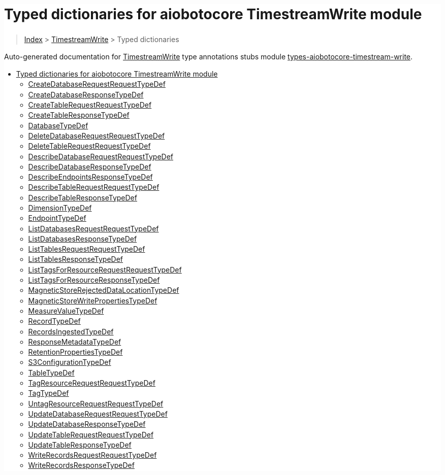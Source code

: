 <a id="typed-dictionaries-for-aiobotocore-timestreamwrite-module"></a>

# Typed dictionaries for aiobotocore TimestreamWrite module

> [Index](..) > [TimestreamWrite](.) > Typed dictionaries

Auto-generated documentation for
[TimestreamWrite](https://boto3.amazonaws.com/v1/documentation/api/latest/reference/services/timestream-write.html#TimestreamWrite)
type annotations stubs module
[types-aiobotocore-timestream-write](https://pypi.org/project/types-aiobotocore-timestream-write/).

- [Typed dictionaries for aiobotocore TimestreamWrite module](#typed-dictionaries-for-aiobotocore-timestreamwrite-module)
  - [CreateDatabaseRequestRequestTypeDef](#createdatabaserequestrequesttypedef)
  - [CreateDatabaseResponseTypeDef](#createdatabaseresponsetypedef)
  - [CreateTableRequestRequestTypeDef](#createtablerequestrequesttypedef)
  - [CreateTableResponseTypeDef](#createtableresponsetypedef)
  - [DatabaseTypeDef](#databasetypedef)
  - [DeleteDatabaseRequestRequestTypeDef](#deletedatabaserequestrequesttypedef)
  - [DeleteTableRequestRequestTypeDef](#deletetablerequestrequesttypedef)
  - [DescribeDatabaseRequestRequestTypeDef](#describedatabaserequestrequesttypedef)
  - [DescribeDatabaseResponseTypeDef](#describedatabaseresponsetypedef)
  - [DescribeEndpointsResponseTypeDef](#describeendpointsresponsetypedef)
  - [DescribeTableRequestRequestTypeDef](#describetablerequestrequesttypedef)
  - [DescribeTableResponseTypeDef](#describetableresponsetypedef)
  - [DimensionTypeDef](#dimensiontypedef)
  - [EndpointTypeDef](#endpointtypedef)
  - [ListDatabasesRequestRequestTypeDef](#listdatabasesrequestrequesttypedef)
  - [ListDatabasesResponseTypeDef](#listdatabasesresponsetypedef)
  - [ListTablesRequestRequestTypeDef](#listtablesrequestrequesttypedef)
  - [ListTablesResponseTypeDef](#listtablesresponsetypedef)
  - [ListTagsForResourceRequestRequestTypeDef](#listtagsforresourcerequestrequesttypedef)
  - [ListTagsForResourceResponseTypeDef](#listtagsforresourceresponsetypedef)
  - [MagneticStoreRejectedDataLocationTypeDef](#magneticstorerejecteddatalocationtypedef)
  - [MagneticStoreWritePropertiesTypeDef](#magneticstorewritepropertiestypedef)
  - [MeasureValueTypeDef](#measurevaluetypedef)
  - [RecordTypeDef](#recordtypedef)
  - [RecordsIngestedTypeDef](#recordsingestedtypedef)
  - [ResponseMetadataTypeDef](#responsemetadatatypedef)
  - [RetentionPropertiesTypeDef](#retentionpropertiestypedef)
  - [S3ConfigurationTypeDef](#s3configurationtypedef)
  - [TableTypeDef](#tabletypedef)
  - [TagResourceRequestRequestTypeDef](#tagresourcerequestrequesttypedef)
  - [TagTypeDef](#tagtypedef)
  - [UntagResourceRequestRequestTypeDef](#untagresourcerequestrequesttypedef)
  - [UpdateDatabaseRequestRequestTypeDef](#updatedatabaserequestrequesttypedef)
  - [UpdateDatabaseResponseTypeDef](#updatedatabaseresponsetypedef)
  - [UpdateTableRequestRequestTypeDef](#updatetablerequestrequesttypedef)
  - [UpdateTableResponseTypeDef](#updatetableresponsetypedef)
  - [WriteRecordsRequestRequestTypeDef](#writerecordsrequestrequesttypedef)
  - [WriteRecordsResponseTypeDef](#writerecordsresponsetypedef)
